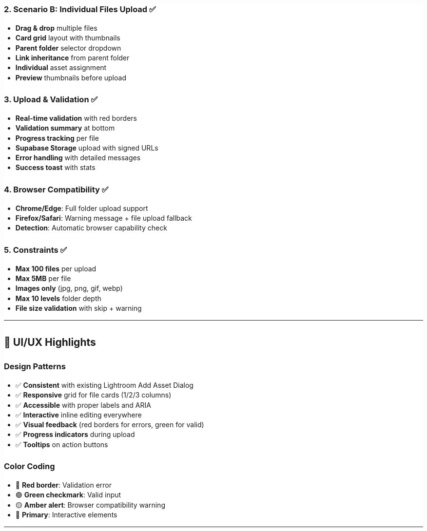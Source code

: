 ### 2. Scenario B: Individual Files Upload ✅
- **Drag & drop** multiple files
- **Card grid** layout with thumbnails
- **Parent folder** selector dropdown
- **Link inheritance** from parent folder
- **Individual** asset assignment
- **Preview** thumbnails before upload

### 3. Upload & Validation ✅
- **Real-time validation** with red borders
- **Validation summary** at bottom
- **Progress tracking** per file
- **Supabase Storage** upload with signed URLs
- **Error handling** with detailed messages
- **Success toast** with stats

### 4. Browser Compatibility ✅
- **Chrome/Edge**: Full folder upload support
- **Firefox/Safari**: Warning message + file upload fallback
- **Detection**: Automatic browser capability check

### 5. Constraints ✅
- **Max 100 files** per upload
- **Max 5MB** per file
- **Images only** (jpg, png, gif, webp)
- **Max 10 levels** folder depth
- **File size validation** with skip + warning

---

## 🎨 UI/UX Highlights

### Design Patterns
- ✅ **Consistent** with existing Lightroom Add Asset Dialog
- ✅ **Responsive** grid for file cards (1/2/3 columns)
- ✅ **Accessible** with proper labels and ARIA
- ✅ **Interactive** inline editing everywhere
- ✅ **Visual feedback** (red borders for errors, green for valid)
- ✅ **Progress indicators** during upload
- ✅ **Tooltips** on action buttons

### Color Coding
- 🔴 **Red border**: Validation error
- 🟢 **Green checkmark**: Valid input
- 🟡 **Amber alert**: Browser compatibility warning
- 🔵 **Primary**: Interactive elements

---
